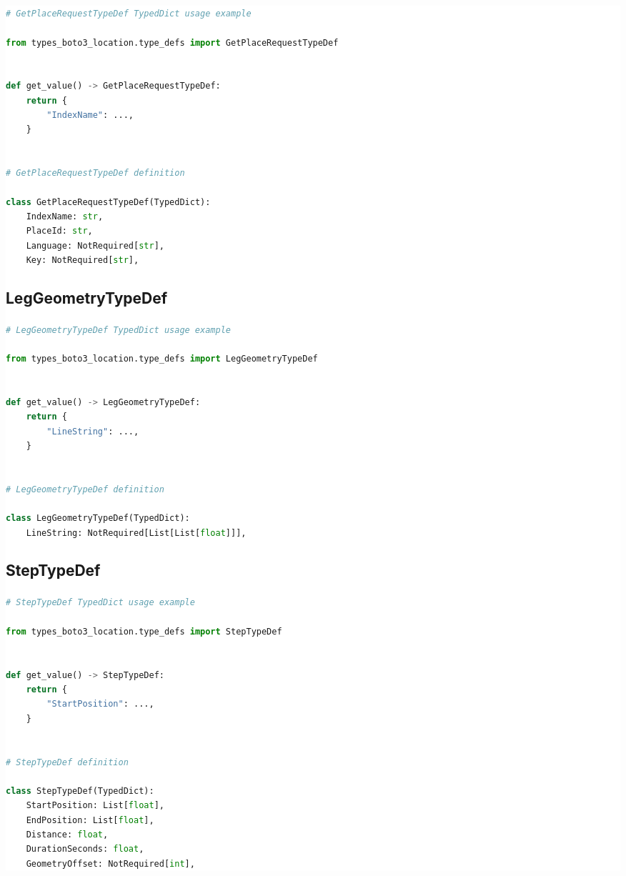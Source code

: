 ```python
# GetPlaceRequestTypeDef TypedDict usage example

from types_boto3_location.type_defs import GetPlaceRequestTypeDef


def get_value() -> GetPlaceRequestTypeDef:
    return {
        "IndexName": ...,
    }


# GetPlaceRequestTypeDef definition

class GetPlaceRequestTypeDef(TypedDict):
    IndexName: str,
    PlaceId: str,
    Language: NotRequired[str],
    Key: NotRequired[str],
```


## LegGeometryTypeDef

```python
# LegGeometryTypeDef TypedDict usage example

from types_boto3_location.type_defs import LegGeometryTypeDef


def get_value() -> LegGeometryTypeDef:
    return {
        "LineString": ...,
    }


# LegGeometryTypeDef definition

class LegGeometryTypeDef(TypedDict):
    LineString: NotRequired[List[List[float]]],
```


## StepTypeDef

```python
# StepTypeDef TypedDict usage example

from types_boto3_location.type_defs import StepTypeDef


def get_value() -> StepTypeDef:
    return {
        "StartPosition": ...,
    }


# StepTypeDef definition

class StepTypeDef(TypedDict):
    StartPosition: List[float],
    EndPosition: List[float],
    Distance: float,
    DurationSeconds: float,
    GeometryOffset: NotRequired[int],
```